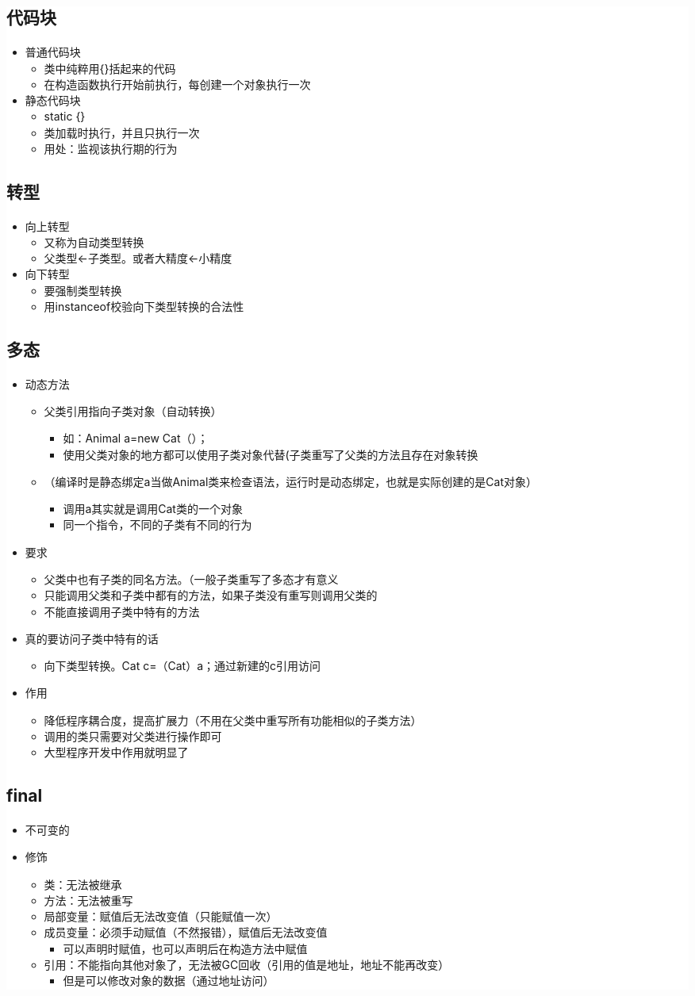 ## 代码块

- 普通代码块
  - 类中纯粹用{}括起来的代码
  - 在构造函数执行开始前执行，每创建一个对象执行一次
- 静态代码块
  - static {}
  - 类加载时执行，并且只执行一次
  - 用处：监视该执行期的行为

## 转型

- 向上转型
  - 又称为自动类型转换
  - 父类型<-子类型。或者大精度<-小精度
- 向下转型
  - 要强制类型转换
  - 用instanceof校验向下类型转换的合法性

## 多态

- 动态方法

  - 父类引用指向子类对象（自动转换）

    - 如：Animal  a=new Cat（）；
    - 使用父类对象的地方都可以使用子类对象代替(子类重写了父类的方法且存在对象转换
  - （编译时是静态绑定a当做Animal类来检查语法，运行时是动态绑定，也就是实际创建的是Cat对象）

    - 调用a其实就是调用Cat类的一个对象
    - 同一个指令，不同的子类有不同的行为
- 要求
  - 父类中也有子类的同名方法。（一般子类重写了多态才有意义
  - 只能调用父类和子类中都有的方法，如果子类没有重写则调用父类的
  - 不能直接调用子类中特有的方法
- 真的要访问子类中特有的话

  - 向下类型转换。Cat c=（Cat）a；通过新建的c引用访问
- 作用
  - 降低程序耦合度，提高扩展力（不用在父类中重写所有功能相似的子类方法）
  - 调用的类只需要对父类进行操作即可
  - 大型程序开发中作用就明显了  				

## final

- 不可变的

- 修饰
  - 类：无法被继承
  - 方法：无法被重写
  - 局部变量：赋值后无法改变值（只能赋值一次）
  - 成员变量：必须手动赋值（不然报错），赋值后无法改变值
    - 可以声明时赋值，也可以声明后在构造方法中赋值
  - 引用：不能指向其他对象了，无法被GC回收（引用的值是地址，地址不能再改变）
    - 但是可以修改对象的数据（通过地址访问）
